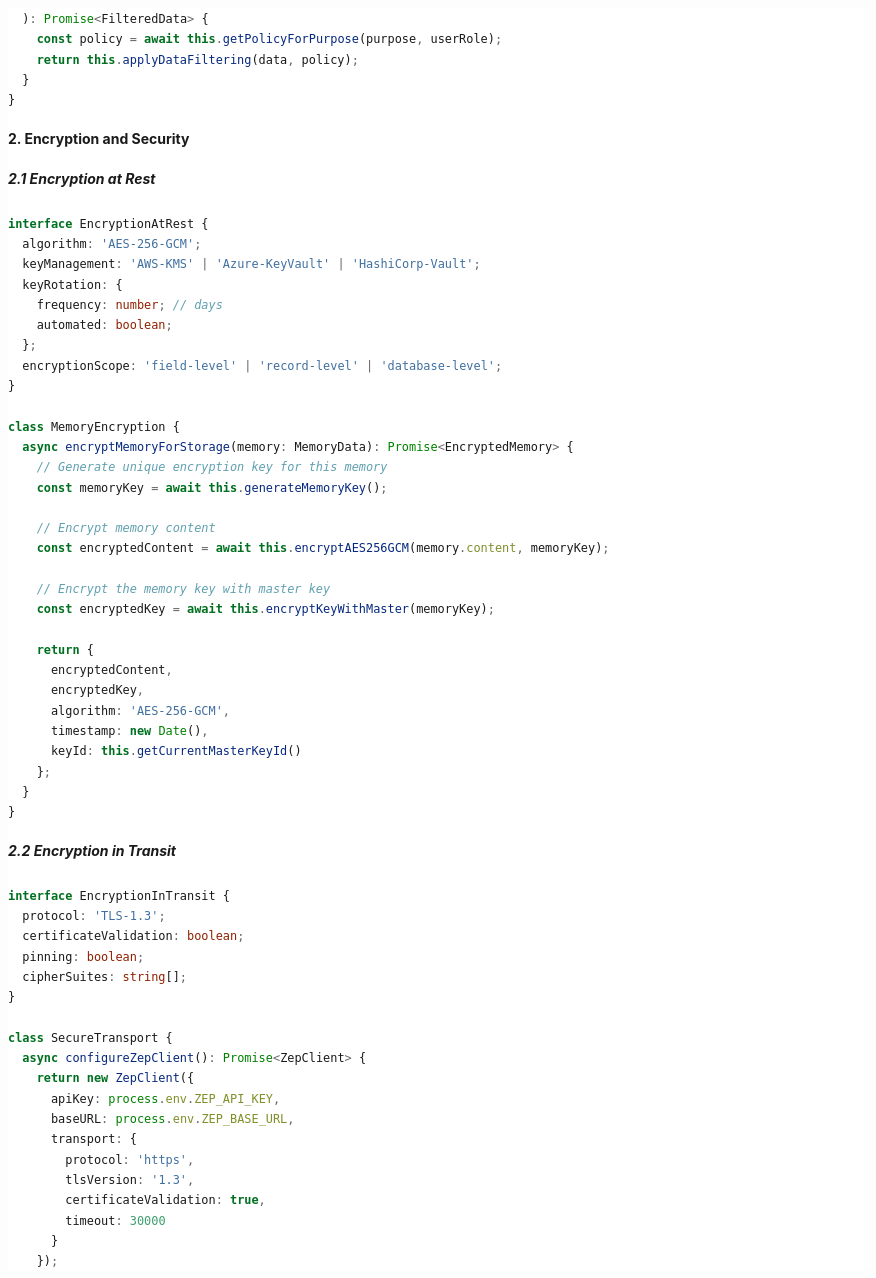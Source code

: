 ```typescript
  ): Promise<FilteredData> {
    const policy = await this.getPolicyForPurpose(purpose, userRole);
    return this.applyDataFiltering(data, policy);
  }
}
```

#### 2. Encryption and Security

##### 2.1 Encryption at Rest
```typescript
interface EncryptionAtRest {
  algorithm: 'AES-256-GCM';
  keyManagement: 'AWS-KMS' | 'Azure-KeyVault' | 'HashiCorp-Vault';
  keyRotation: {
    frequency: number; // days
    automated: boolean;
  };
  encryptionScope: 'field-level' | 'record-level' | 'database-level';
}

class MemoryEncryption {
  async encryptMemoryForStorage(memory: MemoryData): Promise<EncryptedMemory> {
    // Generate unique encryption key for this memory
    const memoryKey = await this.generateMemoryKey();
    
    // Encrypt memory content
    const encryptedContent = await this.encryptAES256GCM(memory.content, memoryKey);
    
    // Encrypt the memory key with master key
    const encryptedKey = await this.encryptKeyWithMaster(memoryKey);
    
    return {
      encryptedContent,
      encryptedKey,
      algorithm: 'AES-256-GCM',
      timestamp: new Date(),
      keyId: this.getCurrentMasterKeyId()
    };
  }
}
```

##### 2.2 Encryption in Transit
```typescript
interface EncryptionInTransit {
  protocol: 'TLS-1.3';
  certificateValidation: boolean;
  pinning: boolean;
  cipherSuites: string[];
}

class SecureTransport {
  async configureZepClient(): Promise<ZepClient> {
    return new ZepClient({
      apiKey: process.env.ZEP_API_KEY,
      baseURL: process.env.ZEP_BASE_URL,
      transport: {
        protocol: 'https',
        tlsVersion: '1.3',
        certificateValidation: true,
        timeout: 30000
      }
    });
```